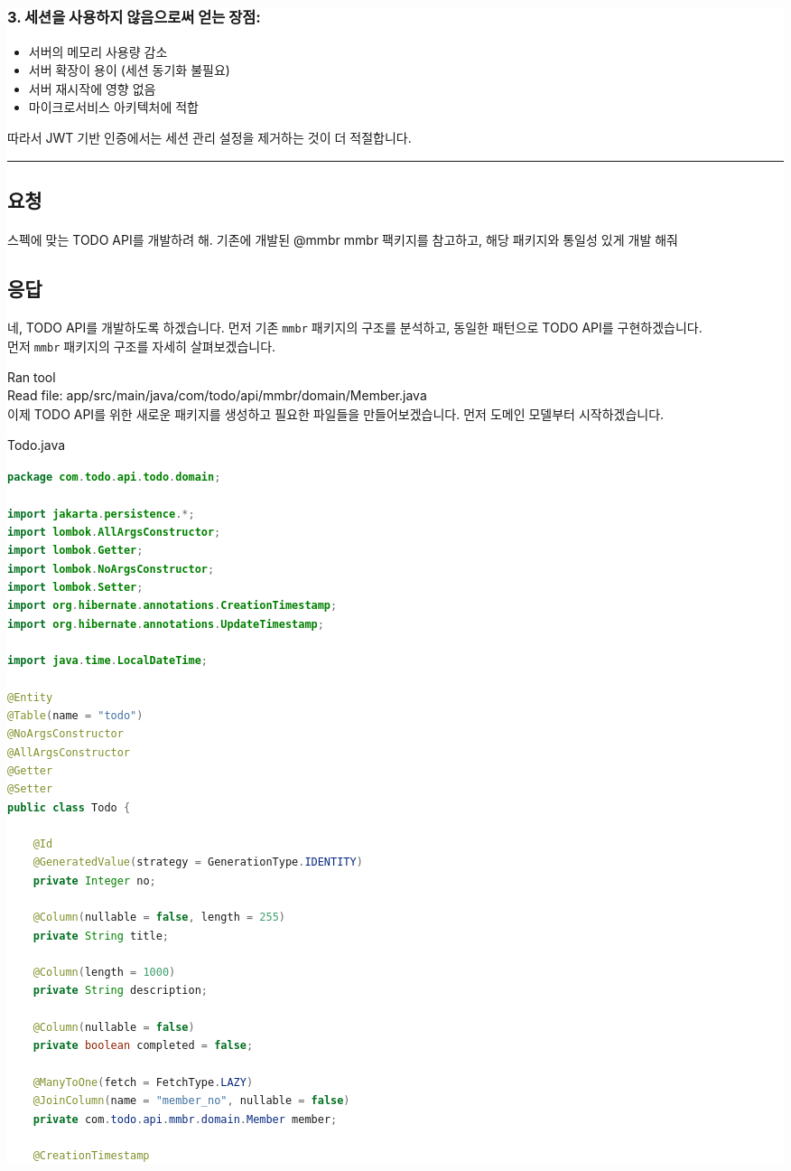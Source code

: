 ### 3. 세션을 사용하지 않음으로써 얻는 장점:
- 서버의 메모리 사용량 감소
- 서버 확장이 용이 (세션 동기화 불필요)
- 서버 재시작에 영향 없음
- 마이크로서비스 아키텍처에 적합

따라서 JWT 기반 인증에서는 세션 관리 설정을 제거하는 것이 더 적절합니다.

---

## 요청

스펙에 맞는 TODO API를 개발하려 해.
기존에 개발된 @mmbr mmbr 팩키지를 참고하고, 해당 패키지와 통일성 있게 개발 해줘

## 응답

네, TODO API를 개발하도록 하겠습니다. 먼저 기존 `mmbr` 패키지의 구조를 분석하고, 동일한 패턴으로 TODO API를 구현하겠습니다.  
먼저 `mmbr` 패키지의 구조를 자세히 살펴보겠습니다.

Ran tool  
Read file: app/src/main/java/com/todo/api/mmbr/domain/Member.java  
이제 TODO API를 위한 새로운 패키지를 생성하고 필요한 파일들을 만들어보겠습니다. 먼저 도메인 모델부터 시작하겠습니다.  

Todo.java
```java
package com.todo.api.todo.domain;

import jakarta.persistence.*;
import lombok.AllArgsConstructor;
import lombok.Getter;
import lombok.NoArgsConstructor;
import lombok.Setter;
import org.hibernate.annotations.CreationTimestamp;
import org.hibernate.annotations.UpdateTimestamp;

import java.time.LocalDateTime;

@Entity
@Table(name = "todo")
@NoArgsConstructor
@AllArgsConstructor
@Getter
@Setter
public class Todo {

    @Id
    @GeneratedValue(strategy = GenerationType.IDENTITY)
    private Integer no;

    @Column(nullable = false, length = 255)
    private String title;

    @Column(length = 1000)
    private String description;

    @Column(nullable = false)
    private boolean completed = false;

    @ManyToOne(fetch = FetchType.LAZY)
    @JoinColumn(name = "member_no", nullable = false)
    private com.todo.api.mmbr.domain.Member member;

    @CreationTimestamp
```